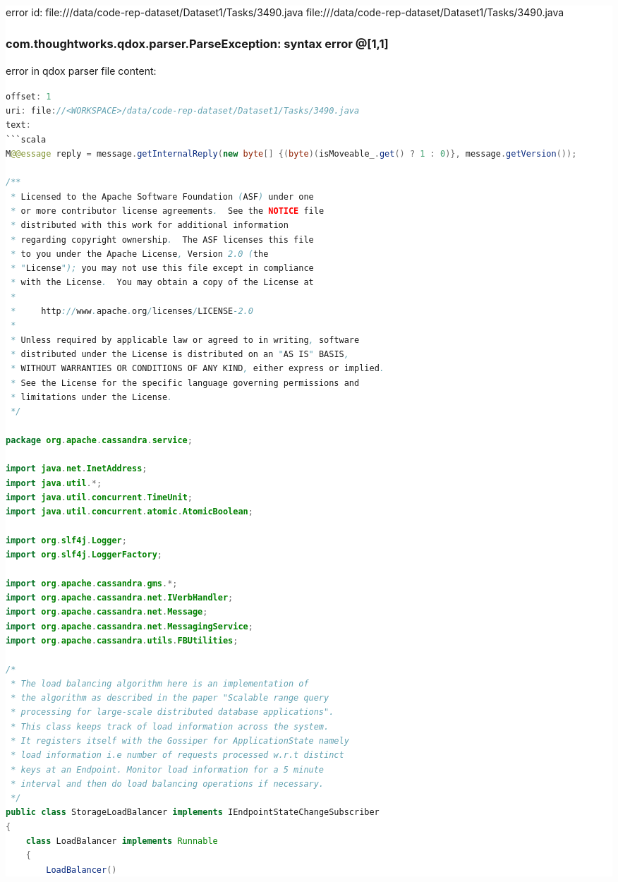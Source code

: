error id: file://<WORKSPACE>/data/code-rep-dataset/Dataset1/Tasks/3490.java
file://<WORKSPACE>/data/code-rep-dataset/Dataset1/Tasks/3490.java
### com.thoughtworks.qdox.parser.ParseException: syntax error @[1,1]

error in qdox parser
file content:
```java
offset: 1
uri: file://<WORKSPACE>/data/code-rep-dataset/Dataset1/Tasks/3490.java
text:
```scala
M@@essage reply = message.getInternalReply(new byte[] {(byte)(isMoveable_.get() ? 1 : 0)}, message.getVersion());

/**
 * Licensed to the Apache Software Foundation (ASF) under one
 * or more contributor license agreements.  See the NOTICE file
 * distributed with this work for additional information
 * regarding copyright ownership.  The ASF licenses this file
 * to you under the Apache License, Version 2.0 (the
 * "License"); you may not use this file except in compliance
 * with the License.  You may obtain a copy of the License at
 *
 *     http://www.apache.org/licenses/LICENSE-2.0
 *
 * Unless required by applicable law or agreed to in writing, software
 * distributed under the License is distributed on an "AS IS" BASIS,
 * WITHOUT WARRANTIES OR CONDITIONS OF ANY KIND, either express or implied.
 * See the License for the specific language governing permissions and
 * limitations under the License.
 */

package org.apache.cassandra.service;

import java.net.InetAddress;
import java.util.*;
import java.util.concurrent.TimeUnit;
import java.util.concurrent.atomic.AtomicBoolean;

import org.slf4j.Logger;
import org.slf4j.LoggerFactory;

import org.apache.cassandra.gms.*;
import org.apache.cassandra.net.IVerbHandler;
import org.apache.cassandra.net.Message;
import org.apache.cassandra.net.MessagingService;
import org.apache.cassandra.utils.FBUtilities;

/*
 * The load balancing algorithm here is an implementation of
 * the algorithm as described in the paper "Scalable range query
 * processing for large-scale distributed database applications".
 * This class keeps track of load information across the system.
 * It registers itself with the Gossiper for ApplicationState namely
 * load information i.e number of requests processed w.r.t distinct
 * keys at an Endpoint. Monitor load information for a 5 minute
 * interval and then do load balancing operations if necessary.
 */
public class StorageLoadBalancer implements IEndpointStateChangeSubscriber
{
    class LoadBalancer implements Runnable
    {
        LoadBalancer()
```